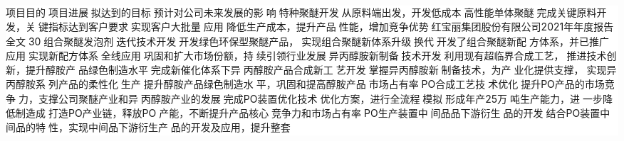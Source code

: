 项目目的
项目进展
拟达到的目标
预计对公司未来发展的影
响
特种聚醚开发
从原料端出发，开发低成本
高性能单体聚醚
完成关键原料开发，关
键指标达到客户要求
实现客户大批量
应用
降低生产成本，提升产品
性能，增加竞争优势
红宝丽集团股份有限公司2021年年度报告全文
30
组合聚醚发泡剂
迭代技术开发
开发绿色环保型聚醚产品，
实现组合聚醚新体系升级
换代
开发了组合聚醚新配
方体系，并已推广应用
实现新配方体系
全线应用
巩固和扩大市场份额，持
续引领行业发展
异丙醇胺新制备
技术开发
利用现有超临界合成工艺，
推进技术创新，提升醇胺产
品绿色制造水平
完成新催化体系下异
丙醇胺产品合成新工
艺开发
掌握异丙醇胺新
制备技术，为产
业化提供支撑，
实现异丙醇胺系
列产品的柔性化
生产
提升醇胺产品绿色制造水
平，巩固和提高醇胺产品
市场占有率
PO合成工艺技
术优化
提升PO产品的市场竞争
力，支撑公司聚醚产业和异
丙醇胺产业的发展
完成PO装置优化技术
优化方案，进行全流程
模拟
形成年产25万
吨生产能力，进
一步降低制造成
打造PO产业链，释放PO
产能，不断提升产品核心
竞争力和市场占有率
PO生产装置中
间品品下游衍生
品的开发
结合PO装置中间品的特
性，实现中间品下游衍生产
品的开发及应用，提升整套